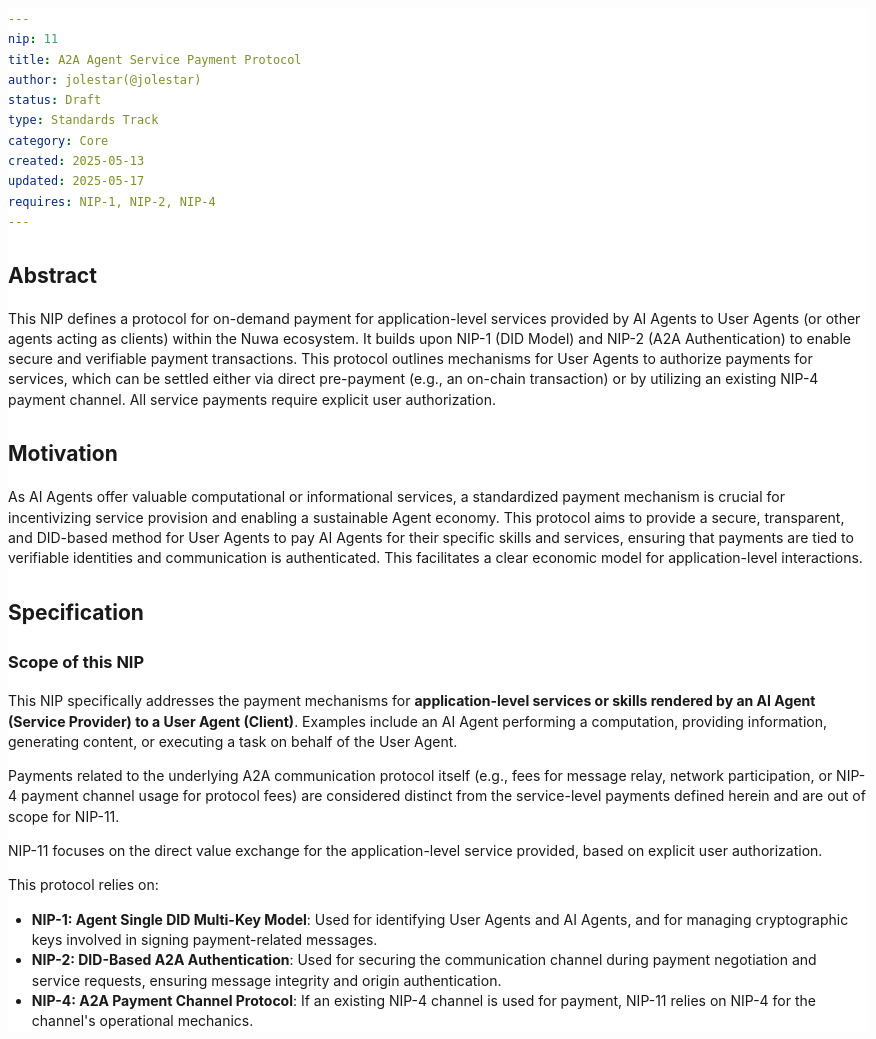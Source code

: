 ```yaml
---
nip: 11
title: A2A Agent Service Payment Protocol
author: jolestar(@jolestar)
status: Draft
type: Standards Track
category: Core
created: 2025-05-13
updated: 2025-05-17
requires: NIP-1, NIP-2, NIP-4
---
```


## Abstract

This NIP defines a protocol for on-demand payment for application-level services provided by AI Agents to User Agents (or other agents acting as clients) within the Nuwa ecosystem. It builds upon NIP-1 (DID Model) and NIP-2 (A2A Authentication) to enable secure and verifiable payment transactions. This protocol outlines mechanisms for User Agents to authorize payments for services, which can be settled either via direct pre-payment (e.g., an on-chain transaction) or by utilizing an existing NIP-4 payment channel. All service payments require explicit user authorization.

## Motivation

As AI Agents offer valuable computational or informational services, a standardized payment mechanism is crucial for incentivizing service provision and enabling a sustainable Agent economy. This protocol aims to provide a secure, transparent, and DID-based method for User Agents to pay AI Agents for their specific skills and services, ensuring that payments are tied to verifiable identities and communication is authenticated. This facilitates a clear economic model for application-level interactions.

## Specification

### Scope of this NIP

This NIP specifically addresses the payment mechanisms for **application-level services or skills rendered by an AI Agent (Service Provider) to a User Agent (Client)**. Examples include an AI Agent performing a computation, providing information, generating content, or executing a task on behalf of the User Agent.

Payments related to the underlying A2A communication protocol itself (e.g., fees for message relay, network participation, or NIP-4 payment channel usage for protocol fees) are considered distinct from the service-level payments defined herein and are out of scope for NIP-11.

NIP-11 focuses on the direct value exchange for the application-level service provided, based on explicit user authorization.

This protocol relies on:
*   **NIP-1: Agent Single DID Multi-Key Model**: Used for identifying User Agents and AI Agents, and for managing cryptographic keys involved in signing payment-related messages.
*   **NIP-2: DID-Based A2A Authentication**: Used for securing the communication channel during payment negotiation and service requests, ensuring message integrity and origin authentication.
*   **NIP-4: A2A Payment Channel Protocol**: If an existing NIP-4 channel is used for payment, NIP-11 relies on NIP-4 for the channel's operational mechanics.
